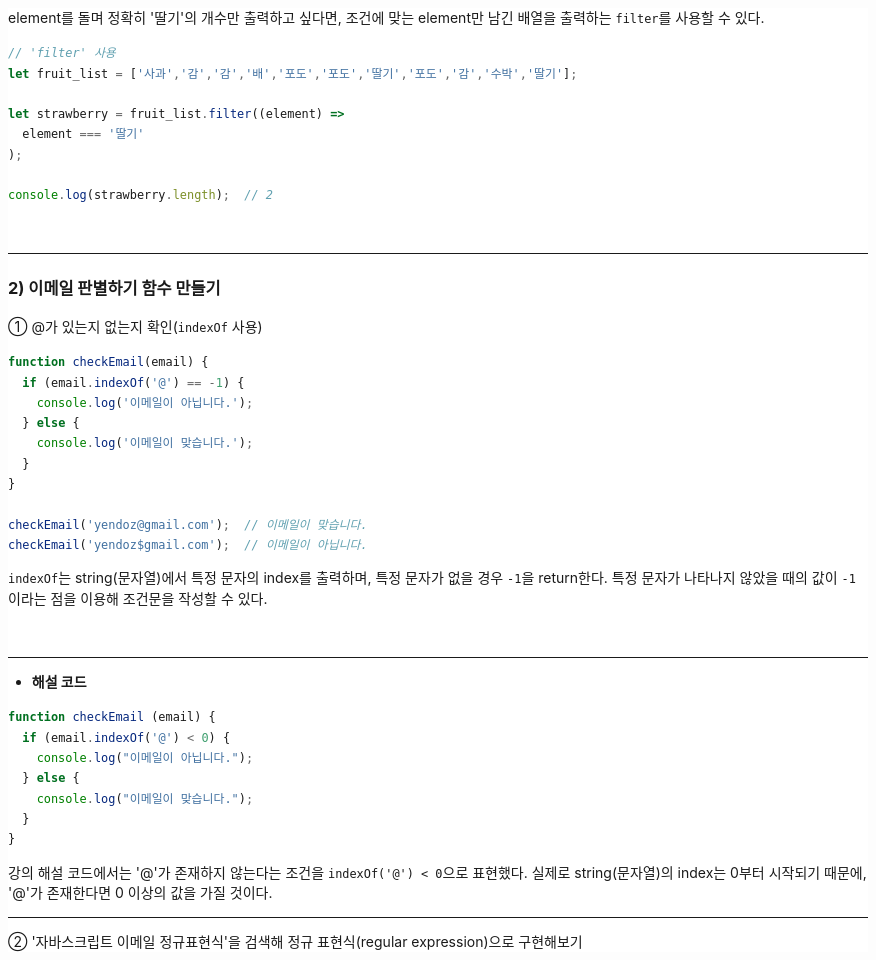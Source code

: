 element를 돌며 정확히 '딸기'의 개수만 출력하고 싶다면, 조건에 맞는 element만 남긴 배열을 출력하는 `filter`를 사용할 수 있다.
```js
// 'filter' 사용
let fruit_list = ['사과','감','감','배','포도','포도','딸기','포도','감','수박','딸기'];

let strawberry = fruit_list.filter((element) => 
  element === '딸기'
);

console.log(strawberry.length);  // 2
```
<br>

---

### 2) 이메일 판별하기 함수 만들기

① @가 있는지 없는지 확인(`indexOf` 사용)

```js
function checkEmail(email) {
  if (email.indexOf('@') == -1) {
    console.log('이메일이 아닙니다.');
  } else {
    console.log('이메일이 맞습니다.');
  }
}

checkEmail('yendoz@gmail.com');  // 이메일이 맞습니다.
checkEmail('yendoz$gmail.com');  // 이메일이 아닙니다.
```
`indexOf`는 string(문자열)에서 특정 문자의 index를 출력하며, 특정 문자가 없을 경우 `-1`을 return한다. 특정 문자가 나타나지 않았을 때의 값이 `-1`이라는 점을 이용해 조건문을 작성할 수 있다. 

<br>

---
+ **해설 코드**

```js
function checkEmail (email) {
  if (email.indexOf('@') < 0) {
    console.log("이메일이 아닙니다.");
  } else {
    console.log("이메일이 맞습니다.");
  }
}
```
강의 해설 코드에서는 '@'가 존재하지 않는다는 조건을 `indexOf('@') < 0`으로 표현했다. 실제로 string(문자열)의 index는 0부터 시작되기 때문에, '@'가 존재한다면 0 이상의 값을 가질 것이다. 
<br>

---

② '자바스크립트 이메일 정규표현식'을 검색해 정규 표현식(regular expression)으로 구현해보기


[1]: https://yendoz.github.io/javascript/js11/
[2]: https://yendoz.github.io/javascript/js9/#2-map
[3]: https://webisfree.com/2016-05-12/%EC%9D%B4%EB%A9%94%EC%9D%BC-%EC%A3%BC%EC%86%8C-%EA%B2%80%EC%A6%9D-%EC%8A%A4%ED%81%AC%EB%A6%BD%ED%8A%B8-%EC%A0%95%EA%B7%9C%ED%91%9C%ED%98%84%EC%8B%9D
[4]: https://yendoz.github.io/javascript/js12/
